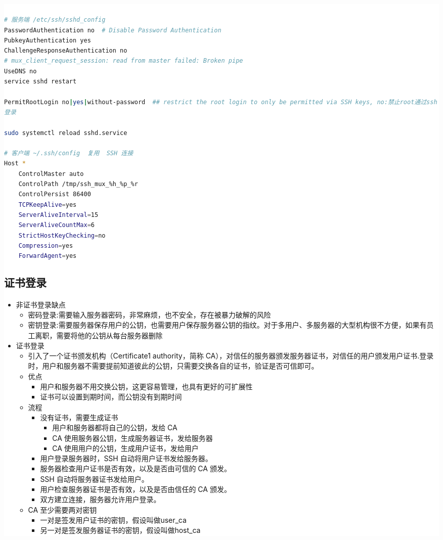 ```sh

# 服务端 /etc/ssh/sshd_config
PasswordAuthentication no  # Disable Password Authentication
PubkeyAuthentication yes
ChallengeResponseAuthentication no
# mux_client_request_session: read from master failed: Broken pipe
UseDNS no
service sshd restart

PermitRootLogin no|yes|without-password  ## restrict the root login to only be permitted via SSH keys, no:禁止root通过ssh登录

sudo systemctl reload sshd.service

# 客户端 ~/.ssh/config  复用  SSH 连接
Host *
    ControlMaster auto
    ControlPath /tmp/ssh_mux_%h_%p_%r
    ControlPersist 86400
    TCPKeepAlive=yes
    ServerAliveInterval=15
    ServerAliveCountMax=6
    StrictHostKeyChecking=no
    Compression=yes
    ForwardAgent=yes
```

## 证书登录

* 非证书登录缺点
  - 密码登录:需要输入服务器密码，非常麻烦，也不安全，存在被暴力破解的风险
  - 密钥登录:需要服务器保存用户的公钥，也需要用户保存服务器公钥的指纹。对于多用户、多服务器的大型机构很不方便，如果有员工离职，需要将他的公钥从每台服务器删除
* 证书登录
  - 引入了一个证书颁发机构（Certificate1 authority，简称 CA），对信任的服务器颁发服务器证书，对信任的用户颁发用户证书.登录时，用户和服务器不需要提前知道彼此的公钥，只需要交换各自的证书，验证是否可信即可。
  - 优点
    + 用户和服务器不用交换公钥，这更容易管理，也具有更好的可扩展性
    + 证书可以设置到期时间，而公钥没有到期时间
  - 流程
    + 没有证书，需要生成证书
      * 用户和服务器都将自己的公钥，发给 CA
      * CA 使用服务器公钥，生成服务器证书，发给服务器
      * CA 使用用户的公钥，生成用户证书，发给用户
    + 用户登录服务器时，SSH 自动将用户证书发给服务器。
    + 服务器检查用户证书是否有效，以及是否由可信的 CA 颁发。
    + SSH 自动将服务器证书发给用户。
    + 用户检查服务器证书是否有效，以及是否由信任的 CA 颁发。
    + 双方建立连接，服务器允许用户登录。
  - CA 至少需要两对密钥
    + 一对是签发用户证书的密钥，假设叫做user_ca
    + 另一对是签发服务器证书的密钥，假设叫做host_ca
